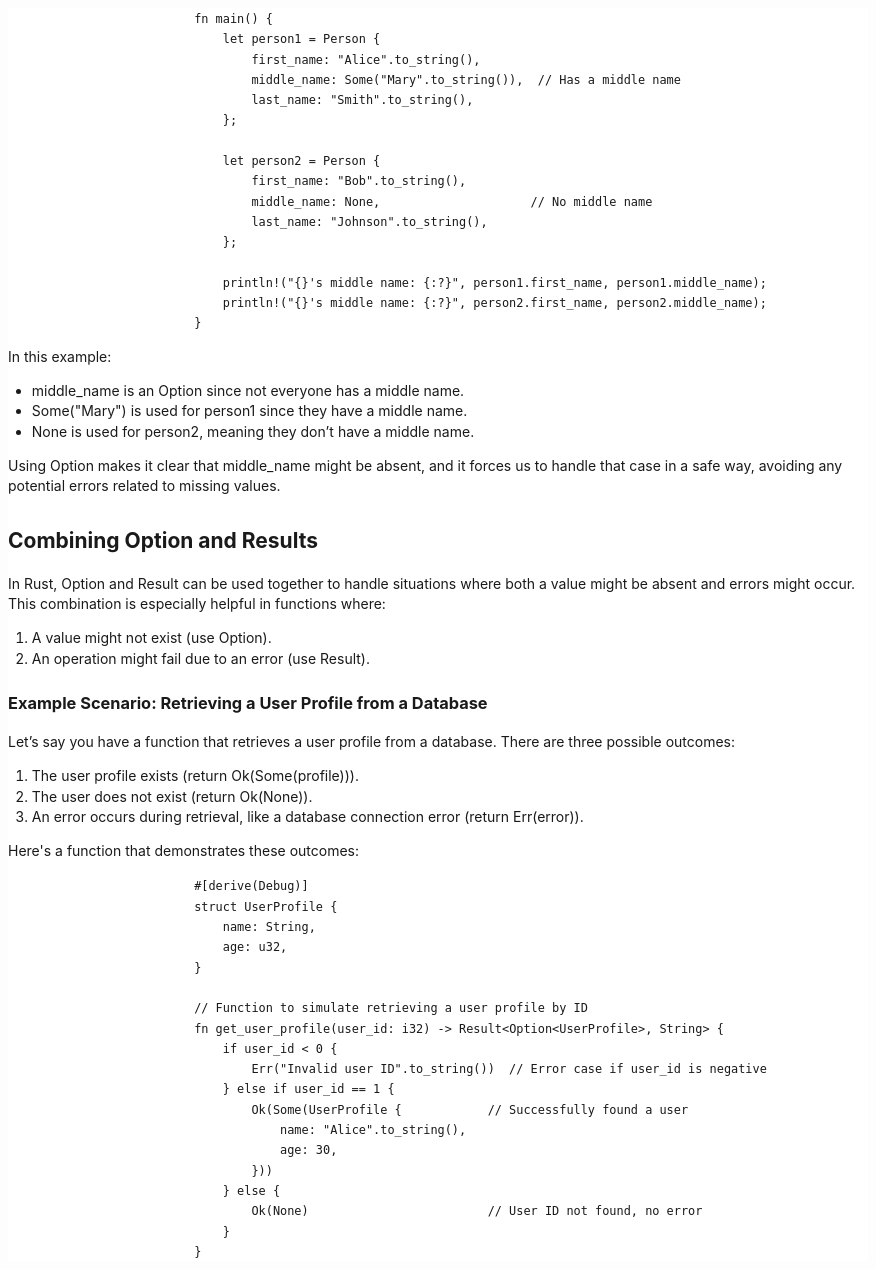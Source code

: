                               fn main() {
                                  let person1 = Person {
                                      first_name: "Alice".to_string(),
                                      middle_name: Some("Mary".to_string()),  // Has a middle name
                                      last_name: "Smith".to_string(),
                                  };
                              
                                  let person2 = Person {
                                      first_name: "Bob".to_string(),
                                      middle_name: None,                     // No middle name
                                      last_name: "Johnson".to_string(),
                                  };
                              
                                  println!("{}'s middle name: {:?}", person1.first_name, person1.middle_name);
                                  println!("{}'s middle name: {:?}", person2.first_name, person2.middle_name);
                              }

In this example:

- middle_name is an Option<String> since not everyone has a middle name.
- Some("Mary") is used for person1 since they have a middle name.
- None is used for person2, meaning they don’t have a middle name.

Using Option makes it clear that middle_name might be absent, and it forces us to handle that case in a safe way, avoiding any potential errors related to missing values.
                    
## Combining Option and Results

In Rust, Option and Result can be used together to handle situations where both a value might be absent and errors might occur. This combination is especially helpful in functions where:

1. A value might not exist (use Option).
2. An operation might fail due to an error (use Result).

### Example Scenario: Retrieving a User Profile from a Database
Let’s say you have a function that retrieves a user profile from a database. There are three possible outcomes:

1. The user profile exists (return Ok(Some(profile))).
2. The user does not exist (return Ok(None)).
3. An error occurs during retrieval, like a database connection error (return Err(error)).

Here's a function that demonstrates these outcomes:

                              #[derive(Debug)]
                              struct UserProfile {
                                  name: String,
                                  age: u32,
                              }
                              
                              // Function to simulate retrieving a user profile by ID
                              fn get_user_profile(user_id: i32) -> Result<Option<UserProfile>, String> {
                                  if user_id < 0 {
                                      Err("Invalid user ID".to_string())  // Error case if user_id is negative
                                  } else if user_id == 1 {
                                      Ok(Some(UserProfile {            // Successfully found a user
                                          name: "Alice".to_string(),
                                          age: 30,
                                      }))
                                  } else {
                                      Ok(None)                         // User ID not found, no error
                                  }
                              }
                              